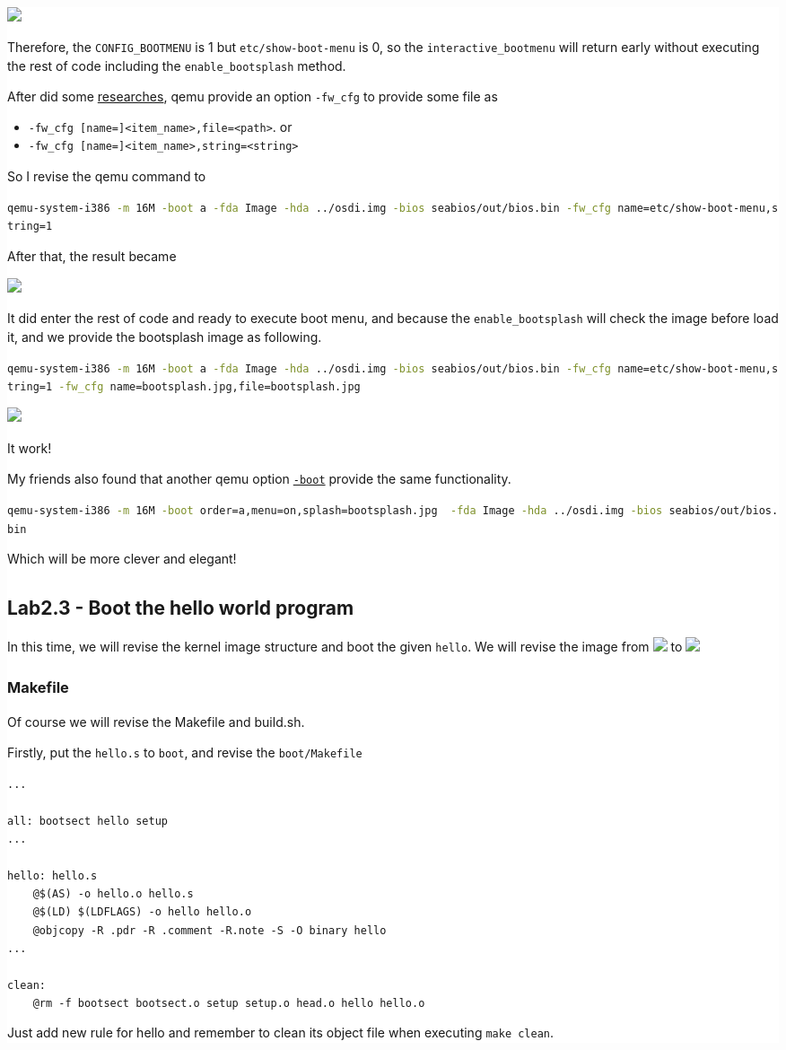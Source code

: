 ![](https://i.imgur.com/J0M7dAD.png)

Therefore, the `CONFIG_BOOTMENU` is 1 but `etc/show-boot-menu` is 0, so the `interactive_bootmenu` will return early without executing the rest of code including the `enable_bootsplash` method.

After did some [researches](https://github.com/qemu/qemu/blob/master/docs/specs/fw_cfg.txt), qemu provide an option `-fw_cfg` to provide some file as

- `-fw_cfg [name=]<item_name>,file=<path>`. or
- `-fw_cfg [name=]<item_name>,string=<string>`

So I revise the qemu command to
```bash
qemu-system-i386 -m 16M -boot a -fda Image -hda ../osdi.img -bios seabios/out/bios.bin -fw_cfg name=etc/show-boot-menu,string=1
```
After that, the result became

![](https://i.imgur.com/v1dMZr5.png)

It did enter the rest of code and ready to execute boot menu, and because the `enable_bootsplash` will check the image before load it, and we provide the bootsplash image as following.
```bash
qemu-system-i386 -m 16M -boot a -fda Image -hda ../osdi.img -bios seabios/out/bios.bin -fw_cfg name=etc/show-boot-menu,string=1 -fw_cfg name=bootsplash.jpg,file=bootsplash.jpg
```
![](https://i.imgur.com/hwRLd1Z.png)

It work!

My friends also found that another qemu option [`-boot`](https://manpages.debian.org/jessie/qemu-system-x86/qemu-system-x86_64.1.en.html) provide the same functionality.
```bash
qemu-system-i386 -m 16M -boot order=a,menu=on,splash=bootsplash.jpg  -fda Image -hda ../osdi.img -bios seabios/out/bios.bin
```
Which will be more clever and elegant!

## Lab2.3 - Boot the hello world program
In this time, we will revise the kernel image structure and boot the given `hello`.
We will revise the image from
![](https://i.imgur.com/DjL3gC2.png)
to
![](https://i.imgur.com/biwIcIa.png)

### Makefile
Of course we will revise the Makefile and build.sh.

Firstly, put the `hello.s` to `boot`, and revise the `boot/Makefile`
```
...

all: bootsect hello setup
...

hello: hello.s
	@$(AS) -o hello.o hello.s
	@$(LD) $(LDFLAGS) -o hello hello.o
	@objcopy -R .pdr -R .comment -R.note -S -O binary hello
...

clean:
	@rm -f bootsect bootsect.o setup setup.o head.o hello hello.o
```
Just add new rule for hello and remember to clean its object file when executing `make clean`.
